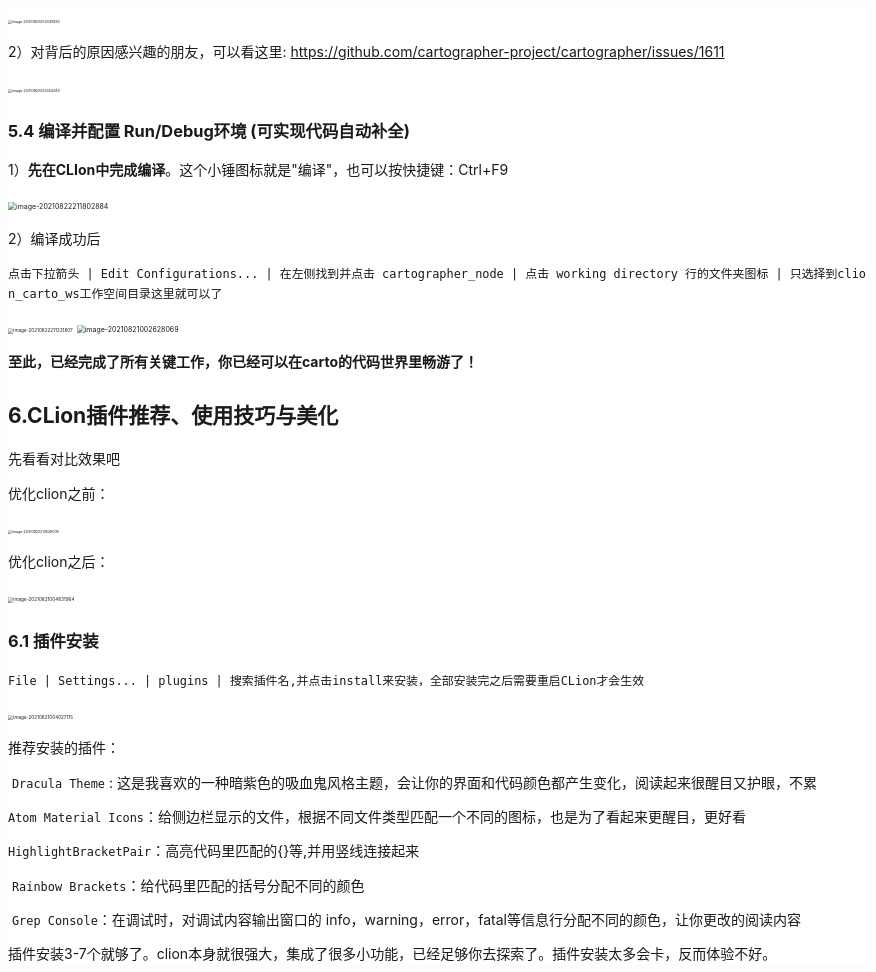 <img src="https://raw.githubusercontent.com/XiaoJake/img_personal/master/img/image-20210822204030850.png" alt="image-20210822204030850" style="zoom: 25%;" />

2）对背后的原因感兴趣的朋友，可以看这里: https://github.com/cartographer-project/cartographer/issues/1611

<img src="https://raw.githubusercontent.com/XiaoJake/img_personal/master/img/image-20210822202454284.png" alt="image-20210822202454284" style="zoom:25%;" />

### 5.4 编译并配置 Run/Debug环境 (可实现代码自动补全)

1）**先在CLIon中完成编译**。这个小锤图标就是"编译"，也可以按快捷键：Ctrl+F9

<img src="https://raw.githubusercontent.com/XiaoJake/img_personal/master/img/image-20210822211802884.png" alt="image-20210822211802884" style="zoom: 50%;" />

2）编译成功后

`点击下拉箭头 | Edit Configurations... | 在左侧找到并点击 cartographer_node | 点击 working directory 行的文件夹图标 | 只选择到clion_carto_ws工作空间目录这里就可以了`

<img src="https://raw.githubusercontent.com/XiaoJake/img_personal/master/img/image-20210822211331807.png" alt="image-20210822211331807" style="zoom: 33%;" />

<img src="https://raw.githubusercontent.com/XiaoJake/img_personal/master/img/image-20210821002628069.png" alt="image-20210821002628069" style="zoom: 50%;" />



**至此，已经完成了所有关键工作，你已经可以在carto的代码世界里畅游了！**

## 6.CLion插件推荐、使用技巧与美化

先看看对比效果吧

优化clion之前：

<img src="https://raw.githubusercontent.com/XiaoJake/img_personal/master/img/image-20210822213526009.png" alt="image-20210822213526009" style="zoom: 25%;" />

优化clion之后：

<img src="https://raw.githubusercontent.com/XiaoJake/img_personal/master/img/image-20210821004831964.png" alt="image-20210821004831964" style="zoom: 33%;" />

### 6.1 插件安装

`File | Settings... | plugins | 搜索插件名,并点击install来安装，全部安装完之后需要重启CLion才会生效`

<img src="https://raw.githubusercontent.com/XiaoJake/img_personal/master/img/image-20210821004027115.png" alt="image-20210821004027115" style="zoom:33%;" />

推荐安装的插件：

​	`Dracula Theme` : 这是我喜欢的一种暗紫色的吸血鬼风格主题，会让你的界面和代码颜色都产生变化，阅读起来很醒目又护眼，不累

​	`Atom Material Icons`：给侧边栏显示的文件，根据不同文件类型匹配一个不同的图标，也是为了看起来更醒目，更好看

​	`HighlightBracketPair`：高亮代码里匹配的{}等,并用竖线连接起来

​	`Rainbow Brackets`：给代码里匹配的括号分配不同的颜色

​	`Grep Console`：在调试时，对调试内容输出窗口的 info，warning，error，fatal等信息行分配不同的颜色，让你更改的阅读内容

插件安装3-7个就够了。clion本身就很强大，集成了很多小功能，已经足够你去探索了。插件安装太多会卡，反而体验不好。
